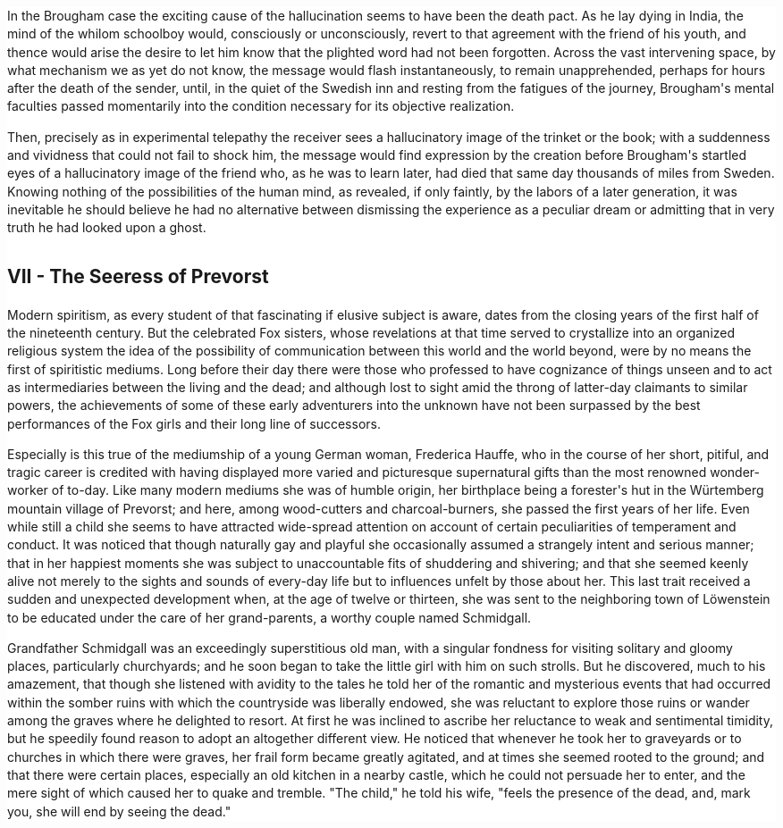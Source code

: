 In the Brougham case the exciting cause of the hallucination seems to have been the death pact. As he lay dying in India, the mind of the whilom schoolboy would, consciously or unconsciously, revert to that agreement with the friend of his youth, and thence would arise the desire to let him know that the plighted word had not been forgotten. Across the vast intervening space, by what mechanism we as yet do not know, the message would flash instantaneously, to remain unapprehended, perhaps for hours after the death of the sender, until, in the quiet of the Swedish inn and resting from the fatigues of the journey, Brougham's mental faculties passed momentarily into the condition necessary for its objective realization.

Then, precisely as in experimental telepathy the receiver sees a hallucinatory image of the trinket or the book; with a suddenness and vividness that could not fail to shock him, the message would find expression by the creation before Brougham's startled eyes of a hallucinatory image of the friend who, as he was to learn later, had died that same day thousands of miles from Sweden. Knowing nothing of the possibilities of the human mind, as revealed, if only faintly, by the labors of a later generation, it was inevitable he should believe he had no alternative between dismissing the experience as a peculiar dream or admitting that in very truth he had looked upon a ghost.


## VII - The Seeress of Prevorst

Modern spiritism, as every student of that fascinating if elusive subject is aware, dates from the closing years of the first half of the nineteenth century. But the celebrated Fox sisters, whose revelations at that time served to crystallize into an organized religious system the idea of the possibility of communication between this world and the world beyond, were by no means the first of spiritistic mediums. Long before their day there were those who professed to have cognizance of things unseen and to act as intermediaries between the living and the dead; and although lost to sight amid the throng of latter-day claimants to similar powers, the achievements of some of these early adventurers into the unknown have not been surpassed by the best performances of the Fox girls and their long line of successors.

Especially is this true of the mediumship of a young German woman, Frederica Hauffe, who in the course of her short, pitiful, and tragic career is credited with having displayed more varied and picturesque supernatural gifts than the most renowned wonder-worker of to-day. Like many modern mediums she was of humble origin, her birthplace being a forester's hut in the Würtemberg mountain village of Prevorst; and here, among wood-cutters and charcoal-burners, she passed the first years of her life. Even while still a child she seems to have attracted wide-spread attention on account of certain peculiarities of temperament and conduct. It was noticed that though naturally gay and playful she occasionally assumed a strangely intent and serious manner; that in her happiest moments she was subject to unaccountable fits of shuddering and shivering; and that she seemed keenly alive not merely to the sights and sounds of every-day life but to influences unfelt by those about her. This last trait received a sudden and unexpected development when, at the age of twelve or thirteen, she was sent to the neighboring town of Löwenstein to be educated under the care of her grand-parents, a worthy couple named Schmidgall.

Grandfather Schmidgall was an exceedingly superstitious old man, with a singular fondness for visiting solitary and gloomy places, particularly churchyards; and he soon began to take the little girl with him on such strolls. But he discovered, much to his amazement, that though she listened with avidity to the tales he told her of the romantic and mysterious events that had occurred within the somber ruins with which the countryside was liberally endowed, she was reluctant to explore those ruins or wander among the graves where he delighted to resort. At first he was inclined to ascribe her reluctance to weak and sentimental timidity, but he speedily found reason to adopt an altogether different view. He noticed that whenever he took her to graveyards or to churches in which there were graves, her frail form became greatly agitated, and at times she seemed rooted to the ground; and that there were certain places, especially an old kitchen in a nearby castle, which he could not persuade her to enter, and the mere sight of which caused her to quake and tremble. "The child," he told his wife, "feels the presence of the dead, and, mark you, she will end by seeing the dead."
